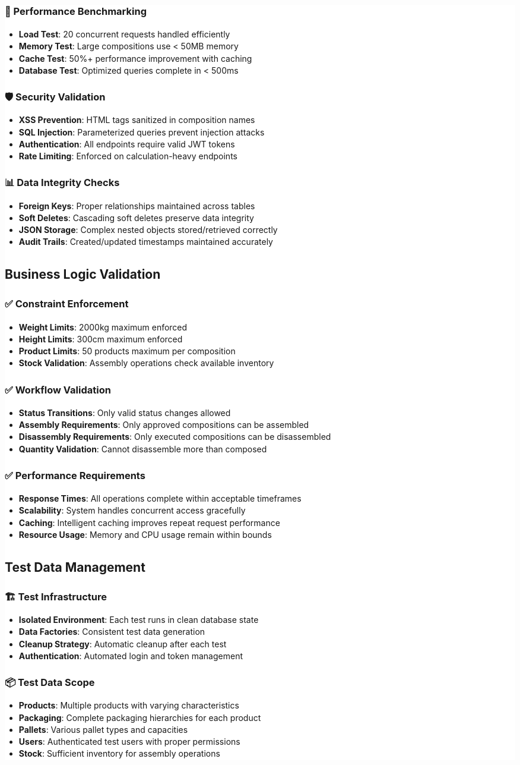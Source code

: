 ### 🚀 Performance Benchmarking
- **Load Test**: 20 concurrent requests handled efficiently
- **Memory Test**: Large compositions use < 50MB memory
- **Cache Test**: 50%+ performance improvement with caching
- **Database Test**: Optimized queries complete in < 500ms

### 🛡️ Security Validation
- **XSS Prevention**: HTML tags sanitized in composition names
- **SQL Injection**: Parameterized queries prevent injection attacks
- **Authentication**: All endpoints require valid JWT tokens
- **Rate Limiting**: Enforced on calculation-heavy endpoints

### 📊 Data Integrity Checks
- **Foreign Keys**: Proper relationships maintained across tables
- **Soft Deletes**: Cascading soft deletes preserve data integrity
- **JSON Storage**: Complex nested objects stored/retrieved correctly
- **Audit Trails**: Created/updated timestamps maintained accurately

## Business Logic Validation

### ✅ Constraint Enforcement
- **Weight Limits**: 2000kg maximum enforced
- **Height Limits**: 300cm maximum enforced  
- **Product Limits**: 50 products maximum per composition
- **Stock Validation**: Assembly operations check available inventory

### ✅ Workflow Validation
- **Status Transitions**: Only valid status changes allowed
- **Assembly Requirements**: Only approved compositions can be assembled
- **Disassembly Requirements**: Only executed compositions can be disassembled
- **Quantity Validation**: Cannot disassemble more than composed

### ✅ Performance Requirements
- **Response Times**: All operations complete within acceptable timeframes
- **Scalability**: System handles concurrent access gracefully
- **Caching**: Intelligent caching improves repeat request performance
- **Resource Usage**: Memory and CPU usage remain within bounds

## Test Data Management

### 🏗️ Test Infrastructure
- **Isolated Environment**: Each test runs in clean database state
- **Data Factories**: Consistent test data generation
- **Cleanup Strategy**: Automatic cleanup after each test
- **Authentication**: Automated login and token management

### 📦 Test Data Scope
- **Products**: Multiple products with varying characteristics
- **Packaging**: Complete packaging hierarchies for each product
- **Pallets**: Various pallet types and capacities
- **Users**: Authenticated test users with proper permissions
- **Stock**: Sufficient inventory for assembly operations
